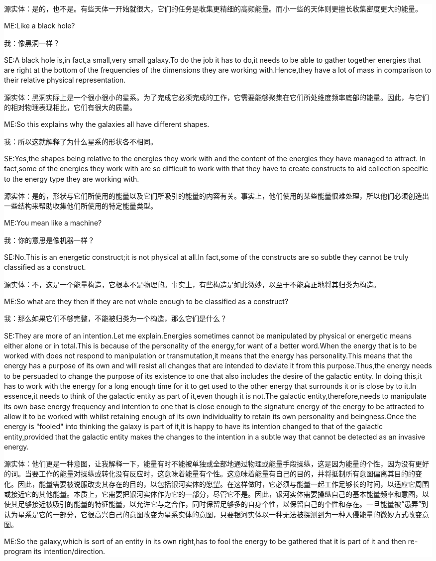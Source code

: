 源实体：是的，也不是。有些天体一开始就很大，它们的任务是收集更精细的高频能量。而小一些的天体则更擅长收集密度更大的能量。

ME:Like a black hole? 

我：像黑洞一样？

SE:A black hole is,in fact,a small,very small galaxy.To do the job it has to do,it needs to be able to gather together energies that are right at the bottom of the frequencies of the dimensions they are working with.Hence,they have a lot of mass in comparison to their relative physical representation. 

源实体：黑洞实际上是一个很小很小的星系。为了完成它必须完成的工作，它需要能够聚集在它们所处维度频率底部的能量。因此，与它们的相对物理表现相比，它们有很大的质量。

ME:So this explains why the galaxies all have different shapes. 

我：所以这就解释了为什么星系的形状各不相同。

SE:Yes,the shapes being relative to the energies they work with and the content of the energies they have managed to attract. In fact,some of the energies they work with are so difficult to work with that they have to create constructs to aid collection specific to the energy type they are working with.

源实体：是的，形状与它们所使用的能量以及它们所吸引的能量的内容有关。事实上，他们使用的某些能量很难处理，所以他们必须创造出一些结构来帮助收集他们所使用的特定能量类型。

ME:You mean like a machine? 

我：你的意思是像机器一样？

SE:No.This is an energetic construct;it is not physical at all.In fact,some of the constructs are so subtle they cannot be truly classified as a construct. 

源实体：不，这是一个能量构造，它根本不是物理的。事实上，有些构造是如此微妙，以至于不能真正地将其归类为构造。

ME:So what are they then if they are not whole enough to be classified as a construct? 

我：那么如果它们不够完整，不能被归类为一个构造，那么它们是什么？

SE:They are more of an intention.Let me explain.Energies sometimes cannot be manipulated by physical or energetic means either alone or in total.This is because of the personality of the energy,for want of a better word.When the energy that is to be worked with does not respond to manipulation or transmutation,it means that the energy has personality.This means that the energy has a purpose of its own and will resist all changes that are intended to deviate it from this purpose.Thus,the energy needs to be persuaded to change the purpose of its existence to one that also includes the desire of the galactic entity. In doing this,it has to work with the energy for a long enough time for it to get used to the other energy that surrounds it or is close by to it.In essence,it needs to think of the galactic entity as part of it,even though it is not.The galactic entity,therefore,needs to manipulate its own base energy frequency and intention to one that is close enough to the signature energy of the energy to be attracted to allow it to be worked with whilst retaining enough of its own individuality to retain its own personality and beingness.Once the energy is "fooled" into thinking the galaxy is part of it,it is happy to have its intention changed to that of the galactic entity,provided that the galactic entity makes the changes to the intention in a subtle way that cannot be detected as an invasive energy. 

源实体：他们更是一种意图，让我解释一下，能量有时不能被单独或全部地通过物理或能量手段操纵，这是因为能量的个性，因为没有更好的词。当要工作的能量对操纵或转化没有反应时，这意味着能量有个性。这意味着能量有自己的目的，并将抵制所有意图偏离其目的的变化。因此，能量需要被说服改变其存在的目的，以包括银河实体的愿望。在这样做时，它必须与能量一起工作足够长的时间，以适应它周围或接近它的其他能量。本质上，它需要把银河实体作为它的一部分，尽管它不是。因此，银河实体需要操纵自己的基本能量频率和意图，以使其足够接近被吸引的能量的特征能量，以允许它与之合作，同时保留足够多的自身个性，以保留自己的个性和存在。一旦能量被“愚弄”到认为星系是它的一部分，它很高兴自己的意图改变为星系实体的意图，只要银河实体以一种无法被探测到为一种入侵能量的微妙方式改变意图。

ME:So the galaxy,which is sort of an entity in its own right,has to fool the energy to be gathered that it is part of it and then re-program its intention/direction.
